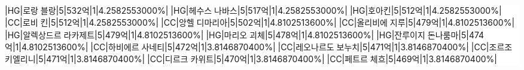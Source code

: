 |HG|로랑 블랑|5|532억|1|4.2582553000%|
|HG|헤수스 나바스|5|517억|1|4.2582553000%|
|HG|호아킨|5|512억|1|4.2582553000%|
|CC|로비 킨|5|512억|1|4.2582553000%|
|CC|앙헬 디마리아|5|502억|1|4.8102513600%|
|CC|올리비에 지루|5|479억|1|4.8102513600%|
|HG|알렉상드르 라카제트|5|479억|1|4.8102513600%|
|HG|마리오 괴체|5|478억|1|4.8102513600%|
|HG|잔루이지 돈나룸마|5|474억|1|4.8102513600%|
|CC|하비에르 사네티|5|472억|1|3.8146870400%|
|CC|레오나르도 보누치|5|471억|1|3.8146870400%|
|CC|조르조 키엘리니|5|471억|1|3.8146870400%|
|CC|디르크 카위트|5|470억|1|3.8146870400%|
|CC|페트르 체흐|5|469억|1|3.8146870400%|
